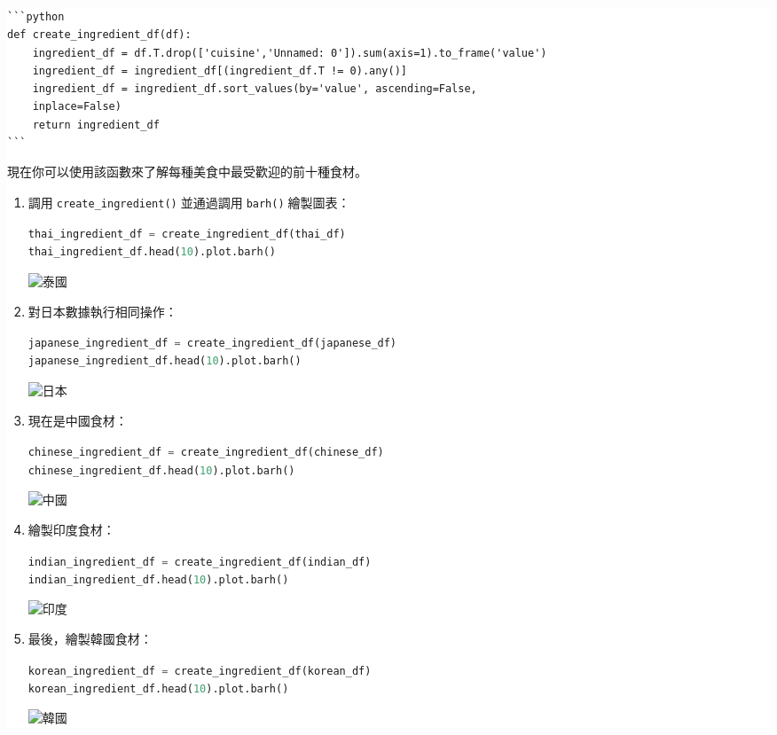     ```python
    def create_ingredient_df(df):
        ingredient_df = df.T.drop(['cuisine','Unnamed: 0']).sum(axis=1).to_frame('value')
        ingredient_df = ingredient_df[(ingredient_df.T != 0).any()]
        ingredient_df = ingredient_df.sort_values(by='value', ascending=False,
        inplace=False)
        return ingredient_df
    ```

   現在你可以使用該函數來了解每種美食中最受歡迎的前十種食材。

1. 調用 `create_ingredient()` 並通過調用 `barh()` 繪製圖表：

    ```python
    thai_ingredient_df = create_ingredient_df(thai_df)
    thai_ingredient_df.head(10).plot.barh()
    ```

    ![泰國](../../../../translated_images/thai.0269dbab2e78bd38a132067759fe980008bdb80b6d778e5313448dbe12bed846.mo.png)

1. 對日本數據執行相同操作：

    ```python
    japanese_ingredient_df = create_ingredient_df(japanese_df)
    japanese_ingredient_df.head(10).plot.barh()
    ```

    ![日本](../../../../translated_images/japanese.30260486f2a05c463c8faa62ebe7b38f0961ed293bd9a6db8eef5d3f0cf17155.mo.png)

1. 現在是中國食材：

    ```python
    chinese_ingredient_df = create_ingredient_df(chinese_df)
    chinese_ingredient_df.head(10).plot.barh()
    ```

    ![中國](../../../../translated_images/chinese.e62cafa5309f111afd1b54490336daf4e927ce32bed837069a0b7ce481dfae8d.mo.png)

1. 繪製印度食材：

    ```python
    indian_ingredient_df = create_ingredient_df(indian_df)
    indian_ingredient_df.head(10).plot.barh()
    ```

    ![印度](../../../../translated_images/indian.2c4292002af1a1f97a4a24fec6b1459ee8ff616c3822ae56bb62b9903e192af6.mo.png)

1. 最後，繪製韓國食材：

    ```python
    korean_ingredient_df = create_ingredient_df(korean_df)
    korean_ingredient_df.head(10).plot.barh()
    ```

    ![韓國](../../../../translated_images/korean.4a4f0274f3d9805a65e61f05597eeaad8620b03be23a2c0a705c023f65fad2c0.mo.png)
